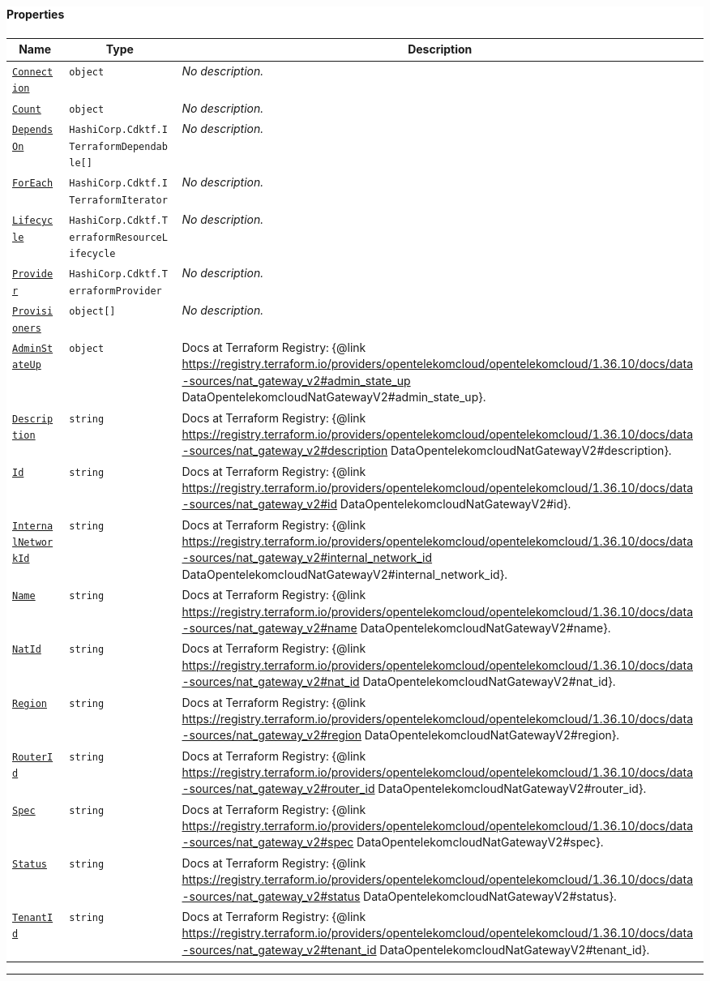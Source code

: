 #### Properties <a name="Properties" id="Properties"></a>

| **Name** | **Type** | **Description** |
| --- | --- | --- |
| <code><a href="#@cdktf/provider-opentelekomcloud.dataOpentelekomcloudNatGatewayV2.DataOpentelekomcloudNatGatewayV2Config.property.connection">Connection</a></code> | <code>object</code> | *No description.* |
| <code><a href="#@cdktf/provider-opentelekomcloud.dataOpentelekomcloudNatGatewayV2.DataOpentelekomcloudNatGatewayV2Config.property.count">Count</a></code> | <code>object</code> | *No description.* |
| <code><a href="#@cdktf/provider-opentelekomcloud.dataOpentelekomcloudNatGatewayV2.DataOpentelekomcloudNatGatewayV2Config.property.dependsOn">DependsOn</a></code> | <code>HashiCorp.Cdktf.ITerraformDependable[]</code> | *No description.* |
| <code><a href="#@cdktf/provider-opentelekomcloud.dataOpentelekomcloudNatGatewayV2.DataOpentelekomcloudNatGatewayV2Config.property.forEach">ForEach</a></code> | <code>HashiCorp.Cdktf.ITerraformIterator</code> | *No description.* |
| <code><a href="#@cdktf/provider-opentelekomcloud.dataOpentelekomcloudNatGatewayV2.DataOpentelekomcloudNatGatewayV2Config.property.lifecycle">Lifecycle</a></code> | <code>HashiCorp.Cdktf.TerraformResourceLifecycle</code> | *No description.* |
| <code><a href="#@cdktf/provider-opentelekomcloud.dataOpentelekomcloudNatGatewayV2.DataOpentelekomcloudNatGatewayV2Config.property.provider">Provider</a></code> | <code>HashiCorp.Cdktf.TerraformProvider</code> | *No description.* |
| <code><a href="#@cdktf/provider-opentelekomcloud.dataOpentelekomcloudNatGatewayV2.DataOpentelekomcloudNatGatewayV2Config.property.provisioners">Provisioners</a></code> | <code>object[]</code> | *No description.* |
| <code><a href="#@cdktf/provider-opentelekomcloud.dataOpentelekomcloudNatGatewayV2.DataOpentelekomcloudNatGatewayV2Config.property.adminStateUp">AdminStateUp</a></code> | <code>object</code> | Docs at Terraform Registry: {@link https://registry.terraform.io/providers/opentelekomcloud/opentelekomcloud/1.36.10/docs/data-sources/nat_gateway_v2#admin_state_up DataOpentelekomcloudNatGatewayV2#admin_state_up}. |
| <code><a href="#@cdktf/provider-opentelekomcloud.dataOpentelekomcloudNatGatewayV2.DataOpentelekomcloudNatGatewayV2Config.property.description">Description</a></code> | <code>string</code> | Docs at Terraform Registry: {@link https://registry.terraform.io/providers/opentelekomcloud/opentelekomcloud/1.36.10/docs/data-sources/nat_gateway_v2#description DataOpentelekomcloudNatGatewayV2#description}. |
| <code><a href="#@cdktf/provider-opentelekomcloud.dataOpentelekomcloudNatGatewayV2.DataOpentelekomcloudNatGatewayV2Config.property.id">Id</a></code> | <code>string</code> | Docs at Terraform Registry: {@link https://registry.terraform.io/providers/opentelekomcloud/opentelekomcloud/1.36.10/docs/data-sources/nat_gateway_v2#id DataOpentelekomcloudNatGatewayV2#id}. |
| <code><a href="#@cdktf/provider-opentelekomcloud.dataOpentelekomcloudNatGatewayV2.DataOpentelekomcloudNatGatewayV2Config.property.internalNetworkId">InternalNetworkId</a></code> | <code>string</code> | Docs at Terraform Registry: {@link https://registry.terraform.io/providers/opentelekomcloud/opentelekomcloud/1.36.10/docs/data-sources/nat_gateway_v2#internal_network_id DataOpentelekomcloudNatGatewayV2#internal_network_id}. |
| <code><a href="#@cdktf/provider-opentelekomcloud.dataOpentelekomcloudNatGatewayV2.DataOpentelekomcloudNatGatewayV2Config.property.name">Name</a></code> | <code>string</code> | Docs at Terraform Registry: {@link https://registry.terraform.io/providers/opentelekomcloud/opentelekomcloud/1.36.10/docs/data-sources/nat_gateway_v2#name DataOpentelekomcloudNatGatewayV2#name}. |
| <code><a href="#@cdktf/provider-opentelekomcloud.dataOpentelekomcloudNatGatewayV2.DataOpentelekomcloudNatGatewayV2Config.property.natId">NatId</a></code> | <code>string</code> | Docs at Terraform Registry: {@link https://registry.terraform.io/providers/opentelekomcloud/opentelekomcloud/1.36.10/docs/data-sources/nat_gateway_v2#nat_id DataOpentelekomcloudNatGatewayV2#nat_id}. |
| <code><a href="#@cdktf/provider-opentelekomcloud.dataOpentelekomcloudNatGatewayV2.DataOpentelekomcloudNatGatewayV2Config.property.region">Region</a></code> | <code>string</code> | Docs at Terraform Registry: {@link https://registry.terraform.io/providers/opentelekomcloud/opentelekomcloud/1.36.10/docs/data-sources/nat_gateway_v2#region DataOpentelekomcloudNatGatewayV2#region}. |
| <code><a href="#@cdktf/provider-opentelekomcloud.dataOpentelekomcloudNatGatewayV2.DataOpentelekomcloudNatGatewayV2Config.property.routerId">RouterId</a></code> | <code>string</code> | Docs at Terraform Registry: {@link https://registry.terraform.io/providers/opentelekomcloud/opentelekomcloud/1.36.10/docs/data-sources/nat_gateway_v2#router_id DataOpentelekomcloudNatGatewayV2#router_id}. |
| <code><a href="#@cdktf/provider-opentelekomcloud.dataOpentelekomcloudNatGatewayV2.DataOpentelekomcloudNatGatewayV2Config.property.spec">Spec</a></code> | <code>string</code> | Docs at Terraform Registry: {@link https://registry.terraform.io/providers/opentelekomcloud/opentelekomcloud/1.36.10/docs/data-sources/nat_gateway_v2#spec DataOpentelekomcloudNatGatewayV2#spec}. |
| <code><a href="#@cdktf/provider-opentelekomcloud.dataOpentelekomcloudNatGatewayV2.DataOpentelekomcloudNatGatewayV2Config.property.status">Status</a></code> | <code>string</code> | Docs at Terraform Registry: {@link https://registry.terraform.io/providers/opentelekomcloud/opentelekomcloud/1.36.10/docs/data-sources/nat_gateway_v2#status DataOpentelekomcloudNatGatewayV2#status}. |
| <code><a href="#@cdktf/provider-opentelekomcloud.dataOpentelekomcloudNatGatewayV2.DataOpentelekomcloudNatGatewayV2Config.property.tenantId">TenantId</a></code> | <code>string</code> | Docs at Terraform Registry: {@link https://registry.terraform.io/providers/opentelekomcloud/opentelekomcloud/1.36.10/docs/data-sources/nat_gateway_v2#tenant_id DataOpentelekomcloudNatGatewayV2#tenant_id}. |

---
